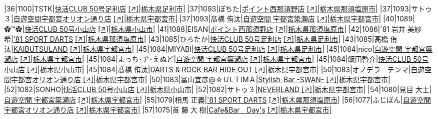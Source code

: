 |36|1100|<span class="rank-name-dl">TSTK</span>|<a href="/darts/rank/shops/3d2034eb45a0ae7b5f9f3321c1147265.html">快活CLUB 50号足利店</a> <a href="https://search.dartslive.com/jp/shop/3d2034eb45a0ae7b5f9f3321c1147265">[↗]</a>|<a href="/darts/rank/栃木県/足利市">栃木県足利市</a>|
|37|1093|<span class="rank-name-dl">ぽちた</span>|<a href="/darts/rank/shops/78bf37a72c871a600d9b047a20a7ba1e.html">ポイント西那須野店</a> <a href="https://search.dartslive.com/jp/shop/78bf37a72c871a600d9b047a20a7ba1e">[↗]</a>|<a href="/darts/rank/栃木県/那須塩原市">栃木県那須塩原市</a>|
|37|1093|<span class="rank-name-dl">サトゥ３</span>|<a href="/darts/rank/shops/da12e3e5296b7243790ab824ce8730e5.html">自遊空間宇都宮オリオン通り店</a> <a href="https://search.dartslive.com/jp/shop/da12e3e5296b7243790ab824ce8730e5">[↗]</a>|<a href="/darts/rank/栃木県/宇都宮市">栃木県宇都宮市</a>|
|37|1093|<span class="rank-name-dl">髙橋 侑汰</span>|<a href="/darts/rank/shops/9218bada9938506928032249b44395af.html">自遊空間 宇都宮簗瀬店</a> <a href="https://search.dartslive.com/jp/shop/9218bada9938506928032249b44395af">[↗]</a>|<a href="/darts/rank/栃木県/宇都宮市">栃木県宇都宮市</a>|
|40|1089|<span class="rank-name-dl">✿™✿</span>|<a href="/darts/rank/shops/371bd4b6b2a08e2f58d385ea46352d8f.html">快活CLUB 50号小山店</a> <a href="https://search.dartslive.com/jp/shop/371bd4b6b2a08e2f58d385ea46352d8f">[↗]</a>|<a href="/darts/rank/栃木県/小山市">栃木県小山市</a>|
|41|1088|<span class="rank-name-dl">EISAN</span>|<a href="/darts/rank/shops/78bf37a72c871a600d9b047a20a7ba1e.html">ポイント西那須野店</a> <a href="https://search.dartslive.com/jp/shop/78bf37a72c871a600d9b047a20a7ba1e">[↗]</a>|<a href="/darts/rank/栃木県/那須塩原市">栃木県那須塩原市</a>|
|42|1086|<span class="rank-name-dl">&#x27;81 岩井 美紗希</span>|<a href="/darts/rank/shops/c3ca51406b3488200d9b047a20a7ba1e.html">'81 SPORT DARTS</a> <a href="https://search.dartslive.com/jp/shop/c3ca51406b3488200d9b047a20a7ba1e">[↗]</a>|<a href="/darts/rank/栃木県/那須塩原市">栃木県那須塩原市</a>|
|43|1085|<span class="rank-name-pd">ひろたか</span>|<a href="/darts/rank/shops/45277.html">快活CLUB 50号足利店</a> <a href="https://vs.phoenixdarts.com/jp/shop/shopDetailInfo/s_45277?s_seq=45277">[↗]</a>|<a href="/darts/rank/栃木県/足利市">栃木県足利市</a>|
|43|1085|<span class="rank-name-dl">髙橋 侑汰</span>|<a href="/darts/rank/shops/d896b08a1591b3a40d9b047a20a7ba1e.html">KAIBUTSULAND</a> <a href="https://search.dartslive.com/jp/shop/d896b08a1591b3a40d9b047a20a7ba1e">[↗]</a>|<a href="/darts/rank/栃木県/宇都宮市">栃木県宇都宮市</a>|
|45|1084|<span class="rank-name-dl">MIYABI</span>|<a href="/darts/rank/shops/3d2034eb45a0ae7b5f9f3321c1147265.html">快活CLUB 50号足利店</a> <a href="https://search.dartslive.com/jp/shop/3d2034eb45a0ae7b5f9f3321c1147265">[↗]</a>|<a href="/darts/rank/栃木県/足利市">栃木県足利市</a>|
|45|1084|<span class="rank-name-dl">nico</span>|<a href="/darts/rank/shops/9218bada9938506928032249b44395af.html">自遊空間 宇都宮簗瀬店</a> <a href="https://search.dartslive.com/jp/shop/9218bada9938506928032249b44395af">[↗]</a>|<a href="/darts/rank/栃木県/宇都宮市">栃木県宇都宮市</a>|
|45|1084|<span class="rank-name-dl">よっち･ヂ･えぬど</span>|<a href="/darts/rank/shops/9218bada9938506928032249b44395af.html">自遊空間 宇都宮簗瀬店</a> <a href="https://search.dartslive.com/jp/shop/9218bada9938506928032249b44395af">[↗]</a>|<a href="/darts/rank/栃木県/宇都宮市">栃木県宇都宮市</a>|
|45|1084|<span class="rank-name-pd">飯田啓介</span>|<a href="/darts/rank/shops/7241.html">快活CLUB 50号小山店</a> <a href="https://vs.phoenixdarts.com/jp/shop/shopDetailInfo/s_7241?s_seq=7241">[↗]</a>|<a href="/darts/rank/栃木県/小山市">栃木県小山市</a>|
|45|1084|<span class="rank-name-dl">髙橋 侑汰</span>|<a href="/darts/rank/shops/9fe659df08905f1b0d9b047a20a7ba1e.html">DARTS & ROCK BAR HIDE OUT</a> <a href="https://search.dartslive.com/jp/shop/9fe659df08905f1b0d9b047a20a7ba1e">[↗]</a>|<a href="/darts/rank/栃木県/宇都宮市">栃木県宇都宮市</a>|
|50|1083|<span class="rank-name-dl">オノデラ　テンマ</span>|<a href="/darts/rank/shops/da12e3e5296b7243790ab824ce8730e5.html">自遊空間宇都宮オリオン通り店</a> <a href="https://search.dartslive.com/jp/shop/da12e3e5296b7243790ab824ce8730e5">[↗]</a>|<a href="/darts/rank/栃木県/宇都宮市">栃木県宇都宮市</a>|
|50|1083|<span class="rank-name-pd">冨山宜彦@☆ＵLＴIMＡ</span>|<a href="/darts/rank/shops/89458.html">Stylish-Bar -SWAN-</a> <a href="https://vs.phoenixdarts.com/jp/shop/shopDetailInfo/s_89458?s_seq=89458">[↗]</a>|<a href="/darts/rank/栃木県/宇都宮市">栃木県宇都宮市</a>|
|52|1082|<span class="rank-name-pd">SONHO</span>|<a href="/darts/rank/shops/7241.html">快活CLUB 50号小山店</a> <a href="https://vs.phoenixdarts.com/jp/shop/shopDetailInfo/s_7241?s_seq=7241">[↗]</a>|<a href="/darts/rank/栃木県/小山市">栃木県小山市</a>|
|52|1082|<span class="rank-name-dl">サトゥ３</span>|<a href="/darts/rank/shops/292e583dda763d960d9b047a20a7ba1e.html">NEVERLAND</a> <a href="https://search.dartslive.com/jp/shop/292e583dda763d960d9b047a20a7ba1e">[↗]</a>|<a href="/darts/rank/栃木県/宇都宮市">栃木県宇都宮市</a>|
|54|1080|<span class="rank-name-pd"><span class="pro-icon-pd"></span>見目 大士</span>|<a href="/darts/rank/shops/9305.html">自遊空間 宇都宮簗瀬店</a> <a href="https://vs.phoenixdarts.com/jp/shop/shopDetailInfo/s_9305?s_seq=9305">[↗]</a>|<a href="/darts/rank/栃木県/宇都宮市">栃木県宇都宮市</a>|
|55|1079|<span class="rank-name-dl">相馬 正義</span>|<a href="/darts/rank/shops/c3ca51406b3488200d9b047a20a7ba1e.html">'81 SPORT DARTS</a> <a href="https://search.dartslive.com/jp/shop/c3ca51406b3488200d9b047a20a7ba1e">[↗]</a>|<a href="/darts/rank/栃木県/那須塩原市">栃木県那須塩原市</a>|
|56|1077|<span class="rank-name-dl">ふじぽん</span>|<a href="/darts/rank/shops/da12e3e5296b7243790ab824ce8730e5.html">自遊空間宇都宮オリオン通り店</a> <a href="https://search.dartslive.com/jp/shop/da12e3e5296b7243790ab824ce8730e5">[↗]</a>|<a href="/darts/rank/栃木県/宇都宮市">栃木県宇都宮市</a>|
|57|1075|<span class="rank-name-dl">首 藤 大 樹</span>|<a href="/darts/rank/shops/e39fb25de241f5080d9b047a20a7ba1e.html">Cafe&Bar　Day's</a> <a href="https://search.dartslive.com/jp/shop/e39fb25de241f5080d9b047a20a7ba1e">[↗]</a>|<a href="/darts/rank/栃木県/宇都宮市">栃木県宇都宮市</a>|